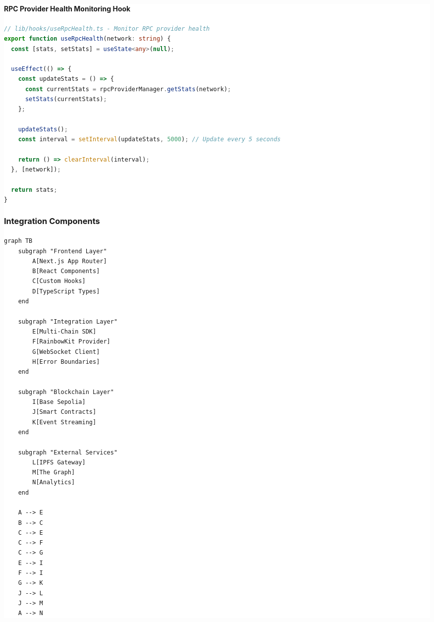 #### RPC Provider Health Monitoring Hook
```typescript
// lib/hooks/useRpcHealth.ts - Monitor RPC provider health
export function useRpcHealth(network: string) {
  const [stats, setStats] = useState<any>(null);

  useEffect(() => {
    const updateStats = () => {
      const currentStats = rpcProviderManager.getStats(network);
      setStats(currentStats);
    };

    updateStats();
    const interval = setInterval(updateStats, 5000); // Update every 5 seconds

    return () => clearInterval(interval);
  }, [network]);

  return stats;
}
```

### Integration Components
```mermaid
graph TB
    subgraph "Frontend Layer"
        A[Next.js App Router]
        B[React Components]
        C[Custom Hooks]
        D[TypeScript Types]
    end

    subgraph "Integration Layer"
        E[Multi-Chain SDK]
        F[RainbowKit Provider]
        G[WebSocket Client]
        H[Error Boundaries]
    end

    subgraph "Blockchain Layer"
        I[Base Sepolia]
        J[Smart Contracts]
        K[Event Streaming]
    end

    subgraph "External Services"
        L[IPFS Gateway]
        M[The Graph]
        N[Analytics]
    end

    A --> E
    B --> C
    C --> E
    C --> F
    C --> G
    E --> I
    F --> I
    G --> K
    J --> L
    J --> M
    A --> N
```
